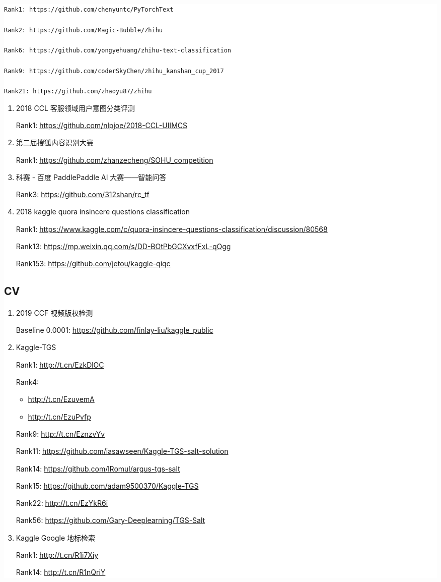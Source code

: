     Rank1: https://github.com/chenyuntc/PyTorchText

    Rank2: https://github.com/Magic-Bubble/Zhihu

    Rank6: https://github.com/yongyehuang/zhihu-text-classification 
    
    Rank9: https://github.com/coderSkyChen/zhihu_kanshan_cup_2017

    Rank21: https://github.com/zhaoyu87/zhihu

1.  2018 CCL 客服领域用户意图分类评测

    Rank1: https://github.com/nlpjoe/2018-CCL-UIIMCS
    
1.  第二届搜狐内容识别大赛

    Rank1: https://github.com/zhanzecheng/SOHU_competition
    
1.  科赛 - 百度 PaddlePaddle AI 大赛——智能问答
    
    Rank3: https://github.com/312shan/rc_tf
    
1.  2018 kaggle quora insincere questions classification 

    Rank1: https://www.kaggle.com/c/quora-insincere-questions-classification/discussion/80568 
    
    Rank13: https://mp.weixin.qq.com/s/DD-BOtPbGCXvxfFxL-qOgg 
    
    Rank153: https://github.com/jetou/kaggle-qiqc

## CV


1.  2019 CCF 视频版权检测

    Baseline 0.0001: https://github.com/finlay-liu/kaggle_public

1.  Kaggle-TGS

    Rank1: http://t.cn/EzkDlOC   
    
    Rank4: 
    
    +   http://t.cn/EzuvemA

    +   http://t.cn/EzuPvfp
    
    Rank9: http://t.cn/EznzvYv  
    
    Rank11: https://github.com/iasawseen/Kaggle-TGS-salt-solution
    
    Rank14: https://github.com/lRomul/argus-tgs-salt
    
    Rank15: https://github.com/adam9500370/Kaggle-TGS
    
    Rank22: http://t.cn/EzYkR6i  
    
    Rank56: https://github.com/Gary-Deeplearning/TGS-Salt

2.  Kaggle Google 地标检索 

    Rank1: http://t.cn/R1i7Xiy  
    
    Rank14:  http://t.cn/R1nQriY
